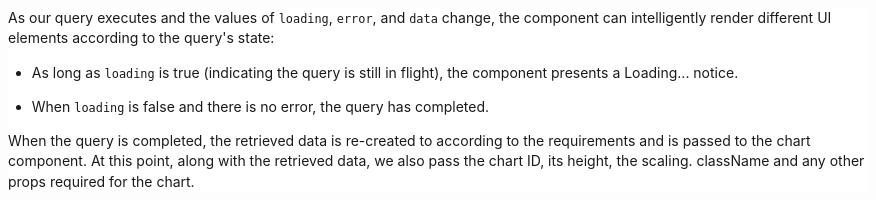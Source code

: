 
As our query executes and the values of `loading`, `error`, and `data` change, the component can intelligently render different UI elements according to the query's state:

- As long as `loading` is true (indicating the query is still in flight), the component presents a Loading... notice.

- When `loading` is false and there is no error, the query has completed.

When the query is completed, the retrieved data is re-created to according to the requirements and is passed to the chart component. At this point, along with the retrieved data, we also pass the chart ID, its height, the scaling. className and any other props required for the chart.  
